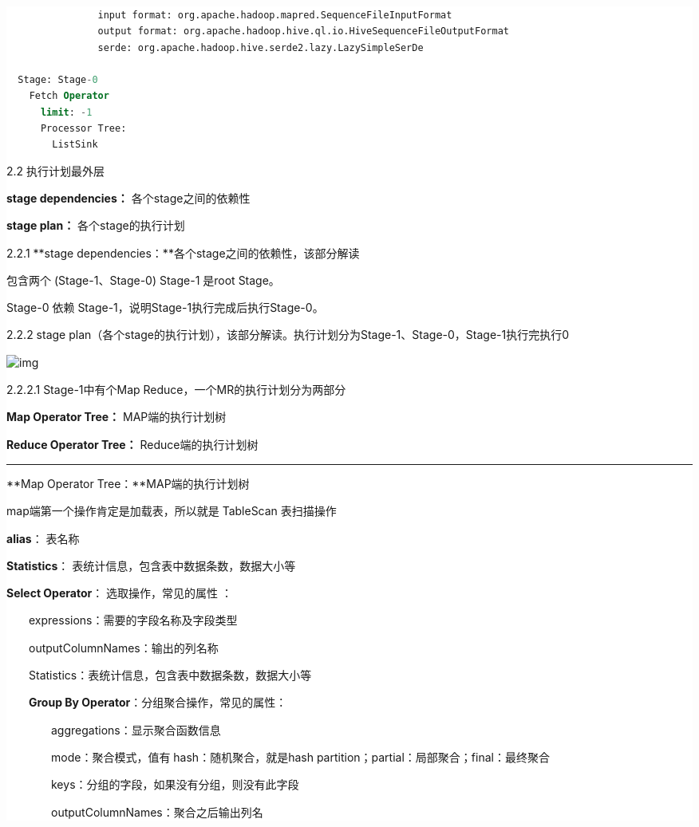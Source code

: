 ```sql
                input format: org.apache.hadoop.mapred.SequenceFileInputFormat
                output format: org.apache.hadoop.hive.ql.io.HiveSequenceFileOutputFormat
                serde: org.apache.hadoop.hive.serde2.lazy.LazySimpleSerDe

  Stage: Stage-0
    Fetch Operator
      limit: -1
      Processor Tree:
        ListSink
```

2.2 执行计划最外层

**stage dependencies：** 各个stage之间的依赖性

**stage plan：** 各个stage的执行计划

2.2.1 **stage dependencies：**各个stage之间的依赖性，该部分解读

包含两个 (Stage-1、Stage-0) Stage-1 是root Stage。

Stage-0 依赖 Stage-1，说明Stage-1执行完成后执行Stage-0。

2.2.2 stage plan（各个stage的执行计划），该部分解读。执行计划分为Stage-1、Stage-0，Stage-1执行完执行0

![img](https://img2022.cnblogs.com/blog/2350829/202206/2350829-20220628151725127-480331756.png)

2.2.2.1 Stage-1中有个Map Reduce，一个MR的执行计划分为两部分

**Map Operator Tree：** MAP端的执行计划树

**Reduce Operator Tree：** Reduce端的执行计划树

***

**Map Operator Tree：**MAP端的执行计划树

map端第一个操作肯定是加载表，所以就是 TableScan 表扫描操作

**alias**： 表名称

**Statistics**： 表统计信息，包含表中数据条数，数据大小等

**Select Operator**： 选取操作，常见的属性 ：

  expressions：需要的字段名称及字段类型

  outputColumnNames：输出的列名称

  Statistics：表统计信息，包含表中数据条数，数据大小等

  **Group By Operator**：分组聚合操作，常见的属性：

    aggregations：显示聚合函数信息

    mode：聚合模式，值有 hash：随机聚合，就是hash partition；partial：局部聚合；final：最终聚合

    keys：分组的字段，如果没有分组，则没有此字段

    outputColumnNames：聚合之后输出列名
